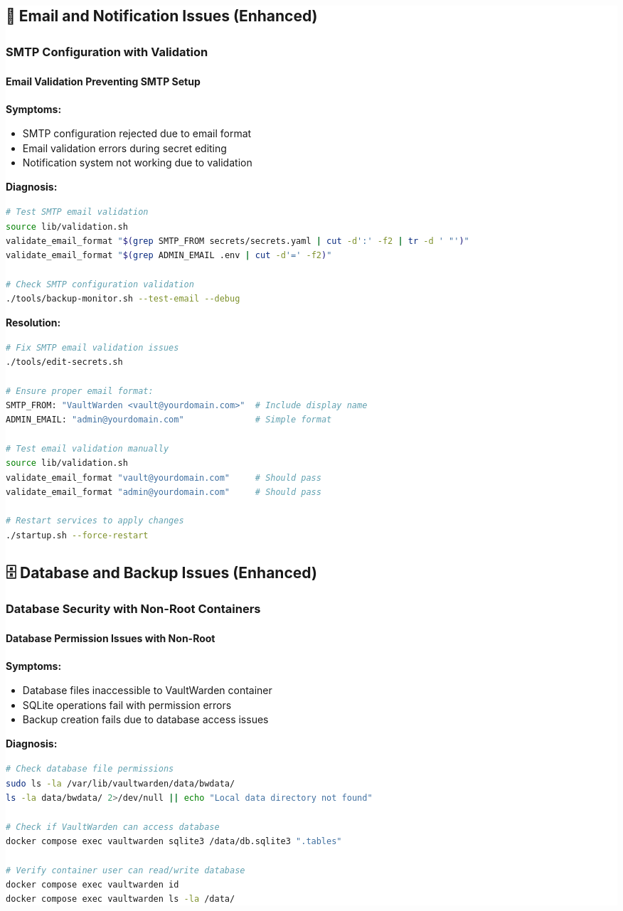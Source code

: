 ## 📧 **Email and Notification Issues** (Enhanced)

### **SMTP Configuration with Validation**

#### **Email Validation Preventing SMTP Setup**
**Symptoms:**
- SMTP configuration rejected due to email format
- Email validation errors during secret editing
- Notification system not working due to validation

**Diagnosis:**
```bash
# Test SMTP email validation
source lib/validation.sh
validate_email_format "$(grep SMTP_FROM secrets/secrets.yaml | cut -d':' -f2 | tr -d ' "')"
validate_email_format "$(grep ADMIN_EMAIL .env | cut -d'=' -f2)"

# Check SMTP configuration validation
./tools/backup-monitor.sh --test-email --debug
```

**Resolution:**
```bash
# Fix SMTP email validation issues
./tools/edit-secrets.sh

# Ensure proper email format:
SMTP_FROM: "VaultWarden <vault@yourdomain.com>"  # Include display name
ADMIN_EMAIL: "admin@yourdomain.com"              # Simple format

# Test email validation manually
source lib/validation.sh
validate_email_format "vault@yourdomain.com"     # Should pass
validate_email_format "admin@yourdomain.com"     # Should pass

# Restart services to apply changes
./startup.sh --force-restart
```

## 🗄️ **Database and Backup Issues** (Enhanced)

### **Database Security with Non-Root Containers**

#### **Database Permission Issues with Non-Root**
**Symptoms:**
- Database files inaccessible to VaultWarden container
- SQLite operations fail with permission errors
- Backup creation fails due to database access issues

**Diagnosis:**
```bash
# Check database file permissions
sudo ls -la /var/lib/vaultwarden/data/bwdata/
ls -la data/bwdata/ 2>/dev/null || echo "Local data directory not found"

# Check if VaultWarden can access database
docker compose exec vaultwarden sqlite3 /data/db.sqlite3 ".tables"

# Verify container user can read/write database
docker compose exec vaultwarden id
docker compose exec vaultwarden ls -la /data/
```
